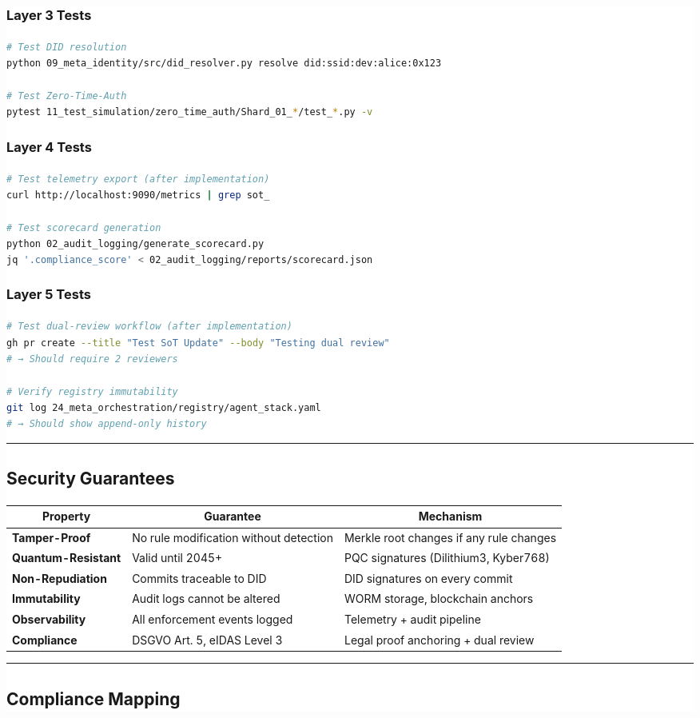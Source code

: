 ### Layer 3 Tests

```bash
# Test DID resolution
python 09_meta_identity/src/did_resolver.py resolve did:ssid:dev:alice:0x123

# Test Zero-Time-Auth
pytest 11_test_simulation/zero_time_auth/Shard_01_*/test_*.py -v
```

### Layer 4 Tests

```bash
# Test telemetry export (after implementation)
curl http://localhost:9090/metrics | grep sot_

# Test scorecard generation
python 02_audit_logging/generate_scorecard.py
jq '.compliance_score' < 02_audit_logging/reports/scorecard.json
```

### Layer 5 Tests

```bash
# Test dual-review workflow (after implementation)
gh pr create --title "Test SoT Update" --body "Testing dual review"
# → Should require 2 reviewers

# Verify registry immutability
git log 24_meta_orchestration/registry/agent_stack.yaml
# → Should show append-only history
```

---

## Security Guarantees

| Property | Guarantee | Mechanism |
|----------|-----------|-----------|
| **Tamper-Proof** | No rule modification without detection | Merkle root changes if any rule changes |
| **Quantum-Resistant** | Valid until 2045+ | PQC signatures (Dilithium3, Kyber768) |
| **Non-Repudiation** | Commits traceable to DID | DID signatures on every commit |
| **Immutability** | Audit logs cannot be altered | WORM storage, blockchain anchors |
| **Observability** | All enforcement events logged | Telemetry + audit pipeline |
| **Compliance** | DSGVO Art. 5, eIDAS Level 3 | Legal proof anchoring + dual review |

---

## Compliance Mapping
